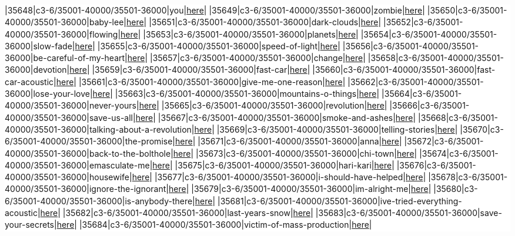 |35648|c3-6/35001-40000/35501-36000|you|[here](https://cdn.jsdelivr.net/gh/guitarchord/c3-6/35001-40000/35501-36000/you.webp)|
|35649|c3-6/35001-40000/35501-36000|zombie|[here](https://cdn.jsdelivr.net/gh/guitarchord/c3-6/35001-40000/35501-36000/zombie.webp)|
|35650|c3-6/35001-40000/35501-36000|baby-lee|[here](https://cdn.jsdelivr.net/gh/guitarchord/c3-6/35001-40000/35501-36000/baby-lee.webp)|
|35651|c3-6/35001-40000/35501-36000|dark-clouds|[here](https://cdn.jsdelivr.net/gh/guitarchord/c3-6/35001-40000/35501-36000/dark-clouds.webp)|
|35652|c3-6/35001-40000/35501-36000|flowing|[here](https://cdn.jsdelivr.net/gh/guitarchord/c3-6/35001-40000/35501-36000/flowing.webp)|
|35653|c3-6/35001-40000/35501-36000|planets|[here](https://cdn.jsdelivr.net/gh/guitarchord/c3-6/35001-40000/35501-36000/planets.webp)|
|35654|c3-6/35001-40000/35501-36000|slow-fade|[here](https://cdn.jsdelivr.net/gh/guitarchord/c3-6/35001-40000/35501-36000/slow-fade.webp)|
|35655|c3-6/35001-40000/35501-36000|speed-of-light|[here](https://cdn.jsdelivr.net/gh/guitarchord/c3-6/35001-40000/35501-36000/speed-of-light.webp)|
|35656|c3-6/35001-40000/35501-36000|be-careful-of-my-heart|[here](https://cdn.jsdelivr.net/gh/guitarchord/c3-6/35001-40000/35501-36000/be-careful-of-my-heart.webp)|
|35657|c3-6/35001-40000/35501-36000|change|[here](https://cdn.jsdelivr.net/gh/guitarchord/c3-6/35001-40000/35501-36000/change.webp)|
|35658|c3-6/35001-40000/35501-36000|devotion|[here](https://cdn.jsdelivr.net/gh/guitarchord/c3-6/35001-40000/35501-36000/devotion.webp)|
|35659|c3-6/35001-40000/35501-36000|fast-car|[here](https://cdn.jsdelivr.net/gh/guitarchord/c3-6/35001-40000/35501-36000/fast-car.webp)|
|35660|c3-6/35001-40000/35501-36000|fast-car-acoustic|[here](https://cdn.jsdelivr.net/gh/guitarchord/c3-6/35001-40000/35501-36000/fast-car-acoustic.webp)|
|35661|c3-6/35001-40000/35501-36000|give-me-one-reason|[here](https://cdn.jsdelivr.net/gh/guitarchord/c3-6/35001-40000/35501-36000/give-me-one-reason.webp)|
|35662|c3-6/35001-40000/35501-36000|lose-your-love|[here](https://cdn.jsdelivr.net/gh/guitarchord/c3-6/35001-40000/35501-36000/lose-your-love.webp)|
|35663|c3-6/35001-40000/35501-36000|mountains-o-things|[here](https://cdn.jsdelivr.net/gh/guitarchord/c3-6/35001-40000/35501-36000/mountains-o-things.webp)|
|35664|c3-6/35001-40000/35501-36000|never-yours|[here](https://cdn.jsdelivr.net/gh/guitarchord/c3-6/35001-40000/35501-36000/never-yours.webp)|
|35665|c3-6/35001-40000/35501-36000|revolution|[here](https://cdn.jsdelivr.net/gh/guitarchord/c3-6/35001-40000/35501-36000/revolution.webp)|
|35666|c3-6/35001-40000/35501-36000|save-us-all|[here](https://cdn.jsdelivr.net/gh/guitarchord/c3-6/35001-40000/35501-36000/save-us-all.webp)|
|35667|c3-6/35001-40000/35501-36000|smoke-and-ashes|[here](https://cdn.jsdelivr.net/gh/guitarchord/c3-6/35001-40000/35501-36000/smoke-and-ashes.webp)|
|35668|c3-6/35001-40000/35501-36000|talking-about-a-revolution|[here](https://cdn.jsdelivr.net/gh/guitarchord/c3-6/35001-40000/35501-36000/talking-about-a-revolution.webp)|
|35669|c3-6/35001-40000/35501-36000|telling-stories|[here](https://cdn.jsdelivr.net/gh/guitarchord/c3-6/35001-40000/35501-36000/telling-stories.webp)|
|35670|c3-6/35001-40000/35501-36000|the-promise|[here](https://cdn.jsdelivr.net/gh/guitarchord/c3-6/35001-40000/35501-36000/the-promise.webp)|
|35671|c3-6/35001-40000/35501-36000|anna|[here](https://cdn.jsdelivr.net/gh/guitarchord/c3-6/35001-40000/35501-36000/anna.webp)|
|35672|c3-6/35001-40000/35501-36000|back-to-the-bolthole|[here](https://cdn.jsdelivr.net/gh/guitarchord/c3-6/35001-40000/35501-36000/back-to-the-bolthole.webp)|
|35673|c3-6/35001-40000/35501-36000|chi-town|[here](https://cdn.jsdelivr.net/gh/guitarchord/c3-6/35001-40000/35501-36000/chi-town.webp)|
|35674|c3-6/35001-40000/35501-36000|emasculate-me|[here](https://cdn.jsdelivr.net/gh/guitarchord/c3-6/35001-40000/35501-36000/emasculate-me.webp)|
|35675|c3-6/35001-40000/35501-36000|hari-kari|[here](https://cdn.jsdelivr.net/gh/guitarchord/c3-6/35001-40000/35501-36000/hari-kari.webp)|
|35676|c3-6/35001-40000/35501-36000|housewife|[here](https://cdn.jsdelivr.net/gh/guitarchord/c3-6/35001-40000/35501-36000/housewife.webp)|
|35677|c3-6/35001-40000/35501-36000|i-should-have-helped|[here](https://cdn.jsdelivr.net/gh/guitarchord/c3-6/35001-40000/35501-36000/i-should-have-helped.webp)|
|35678|c3-6/35001-40000/35501-36000|ignore-the-ignorant|[here](https://cdn.jsdelivr.net/gh/guitarchord/c3-6/35001-40000/35501-36000/ignore-the-ignorant.webp)|
|35679|c3-6/35001-40000/35501-36000|im-alright-me|[here](https://cdn.jsdelivr.net/gh/guitarchord/c3-6/35001-40000/35501-36000/im-alright-me.webp)|
|35680|c3-6/35001-40000/35501-36000|is-anybody-there|[here](https://cdn.jsdelivr.net/gh/guitarchord/c3-6/35001-40000/35501-36000/is-anybody-there.webp)|
|35681|c3-6/35001-40000/35501-36000|ive-tried-everything-acoustic|[here](https://cdn.jsdelivr.net/gh/guitarchord/c3-6/35001-40000/35501-36000/ive-tried-everything-acoustic.webp)|
|35682|c3-6/35001-40000/35501-36000|last-years-snow|[here](https://cdn.jsdelivr.net/gh/guitarchord/c3-6/35001-40000/35501-36000/last-years-snow.webp)|
|35683|c3-6/35001-40000/35501-36000|save-your-secrets|[here](https://cdn.jsdelivr.net/gh/guitarchord/c3-6/35001-40000/35501-36000/save-your-secrets.webp)|
|35684|c3-6/35001-40000/35501-36000|victim-of-mass-production|[here](https://cdn.jsdelivr.net/gh/guitarchord/c3-6/35001-40000/35501-36000/victim-of-mass-production.webp)|